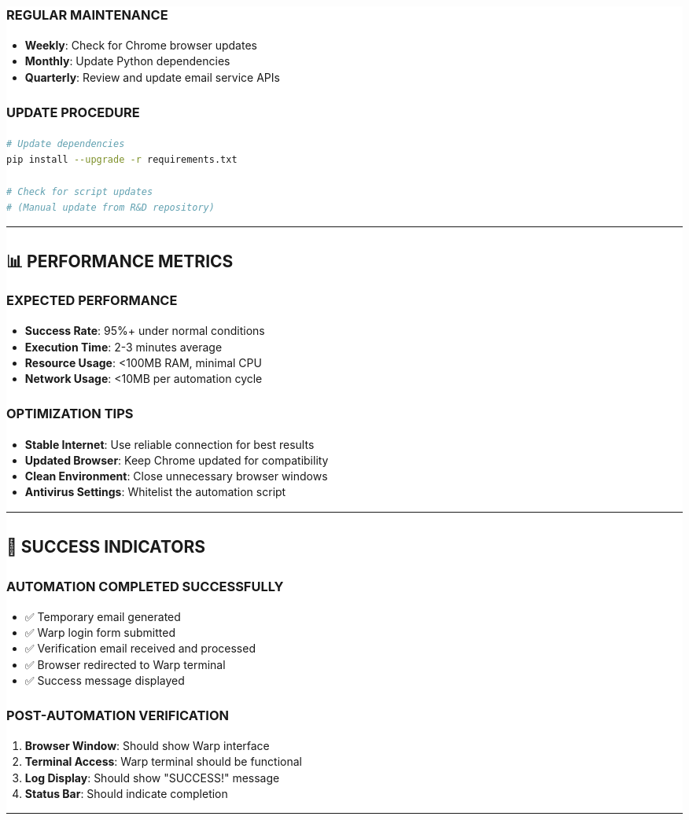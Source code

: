 ### REGULAR MAINTENANCE
- **Weekly**: Check for Chrome browser updates
- **Monthly**: Update Python dependencies
- **Quarterly**: Review and update email service APIs

### UPDATE PROCEDURE
```bash
# Update dependencies
pip install --upgrade -r requirements.txt

# Check for script updates
# (Manual update from R&D repository)
```

---

## 📊 PERFORMANCE METRICS

### EXPECTED PERFORMANCE
- **Success Rate**: 95%+ under normal conditions
- **Execution Time**: 2-3 minutes average
- **Resource Usage**: <100MB RAM, minimal CPU
- **Network Usage**: <10MB per automation cycle

### OPTIMIZATION TIPS
- **Stable Internet**: Use reliable connection for best results
- **Updated Browser**: Keep Chrome updated for compatibility
- **Clean Environment**: Close unnecessary browser windows
- **Antivirus Settings**: Whitelist the automation script

---

## 🎉 SUCCESS INDICATORS

### AUTOMATION COMPLETED SUCCESSFULLY
- ✅ Temporary email generated
- ✅ Warp login form submitted
- ✅ Verification email received and processed
- ✅ Browser redirected to Warp terminal
- ✅ Success message displayed

### POST-AUTOMATION VERIFICATION
1. **Browser Window**: Should show Warp interface
2. **Terminal Access**: Warp terminal should be functional
3. **Log Display**: Should show "SUCCESS!" message
4. **Status Bar**: Should indicate completion

---
